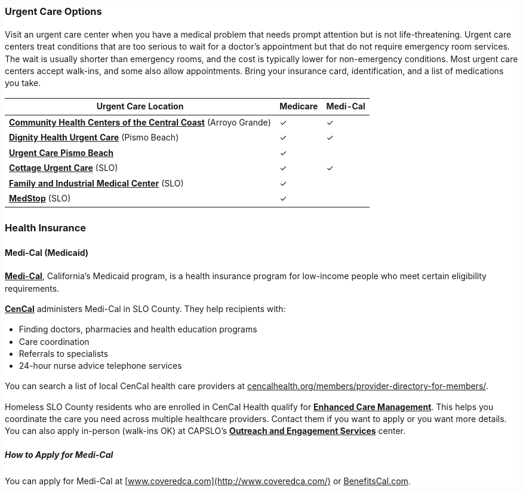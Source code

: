 ### <a id="urgent-care">Urgent Care Options</a>

Visit an urgent care center when you have a medical problem that needs prompt attention but is not life-threatening.
Urgent care centers treat conditions that are too serious to wait for a doctor’s appointment but that do not require emergency room services.
The wait is usually shorter than emergency rooms, and the cost is typically lower for non-emergency conditions.
Most urgent care centers accept walk-ins, and some also allow appointments.
Bring your insurance card, identification, and a list of medications you take.

| Urgent Care Location                                                                                | Medicare | Medi-Cal |
| --------------------------------------------------------------------------------------------------- | -------- | -------- |
| [**Community Health Centers of the Central Coast**](Directory.md#CHC) (Arroyo Grande)               | ✓        | ✓        |
| [**Dignity Health Urgent Care**](Directory.md#Dignity-Health-Urgent-Care) (Pismo Beach)             | ✓        | ✓        |
| [**Urgent Care Pismo Beach**](Directory.md#Urgent-Care-Pismo-Beach)                                 | ✓        |          |
| [**Cottage Urgent Care**](Directory.md#Cottage-Urgent-Care) (SLO)                                   | ✓        | ✓        |
| [**Family and Industrial Medical Center**](Directory.md#Family-and-Industrial-Medical-Center) (SLO) | ✓        |          |
| [**MedStop**](Directory.md#MedStop) (SLO)                                                           | ✓        |          |

### <a id="health-insurance">Health Insurance</a>

#### Medi-Cal (Medicaid)

[**Medi-Cal**](Directory.md#Medi-Cal), California’s Medicaid program, is a health insurance program for low-income people who meet certain eligibility requirements.

[**CenCal**](Directory.md#CenCal) administers Medi-Cal in SLO County.
They help recipients with:

- Finding doctors, pharmacies and health education programs
- Care coordination
- Referrals to specialists
- 24-hour nurse advice telephone services

You can search a list of local CenCal health care providers at [cencalhealth.org/members/provider-directory-for-members/](https://cencalhealth.org/members/provider-directory-for-members/).

Homeless SLO County residents who are enrolled in CenCal Health qualify for [**Enhanced Care Management**](Directory.md#Enhanced-Care-Management).
This helps you coordinate the care you need across multiple healthcare providers.
Contact them if you want to apply or you want more details.
You can also apply in-person (walk-ins OK) at CAPSLO’s [**Outreach and Engagement Services**](Directory.md#Outreach-and-Engagement-Services) center.

##### How to Apply for Medi-Cal

You can apply for Medi-Cal at [www.coveredca.com](http://www.coveredca.com/) or [BenefitsCal.com](http://benefitscal.com/).
